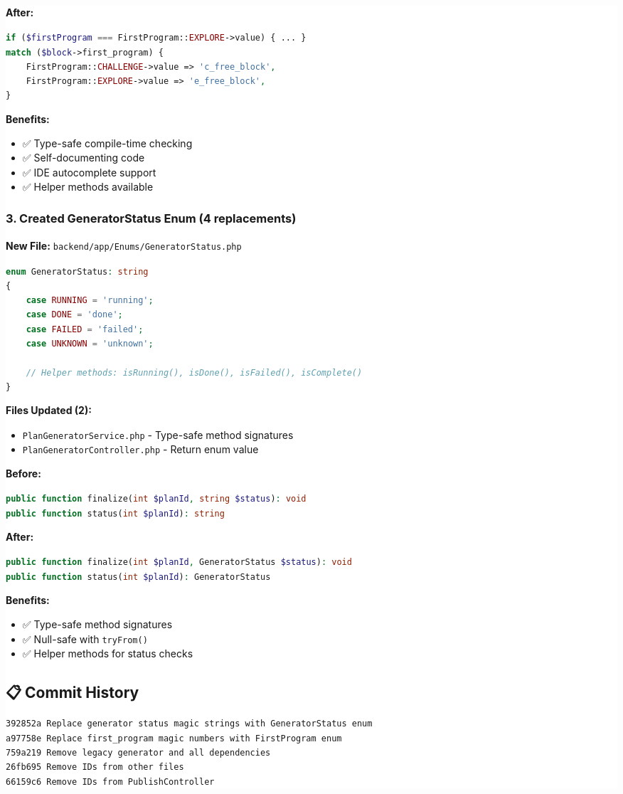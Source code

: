 **After:**
```php
if ($firstProgram === FirstProgram::EXPLORE->value) { ... }
match ($block->first_program) {
    FirstProgram::CHALLENGE->value => 'c_free_block',
    FirstProgram::EXPLORE->value => 'e_free_block',
}
```

**Benefits:**
- ✅ Type-safe compile-time checking
- ✅ Self-documenting code
- ✅ IDE autocomplete support
- ✅ Helper methods available

### 3. Created GeneratorStatus Enum (4 replacements)

**New File:** `backend/app/Enums/GeneratorStatus.php`

```php
enum GeneratorStatus: string
{
    case RUNNING = 'running';
    case DONE = 'done';
    case FAILED = 'failed';
    case UNKNOWN = 'unknown';
    
    // Helper methods: isRunning(), isDone(), isFailed(), isComplete()
}
```

**Files Updated (2):**
- `PlanGeneratorService.php` - Type-safe method signatures
- `PlanGeneratorController.php` - Return enum value

**Before:**
```php
public function finalize(int $planId, string $status): void
public function status(int $planId): string
```

**After:**
```php
public function finalize(int $planId, GeneratorStatus $status): void
public function status(int $planId): GeneratorStatus
```

**Benefits:**
- ✅ Type-safe method signatures
- ✅ Null-safe with `tryFrom()`
- ✅ Helper methods for status checks

## 📋 Commit History

```
392852a Replace generator status magic strings with GeneratorStatus enum
a97758e Replace first_program magic numbers with FirstProgram enum
759a219 Remove legacy generator and all dependencies
26fb695 Remove IDs from other files
66159c6 Remove IDs from PublishController
```
